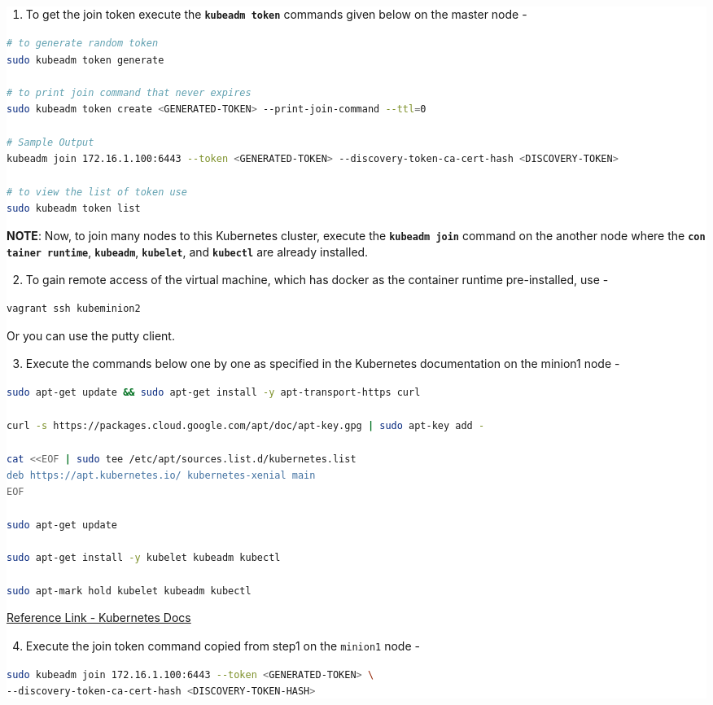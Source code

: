 1. To get the join token execute the **`kubeadm token`** commands given below on the master node - 

```bash
# to generate random token
sudo kubeadm token generate 

# to print join command that never expires
sudo kubeadm token create <GENERATED-TOKEN> --print-join-command --ttl=0

# Sample Output
kubeadm join 172.16.1.100:6443 --token <GENERATED-TOKEN> --discovery-token-ca-cert-hash <DISCOVERY-TOKEN>

# to view the list of token use
sudo kubeadm token list
```

**NOTE**: Now, to join many nodes to this Kubernetes cluster, execute the **`kubeadm join`** command on the another node where the **`container runtime`**, **`kubeadm`**, **`kubelet`**, and **`kubectl`** are already installed.

2. To gain remote access of the virtual machine, which has docker as the container runtime pre-installed, use -

```cmd
vagrant ssh kubeminion2
```

Or you can use the putty client.

3. Execute the commands below one by one as specified in the Kubernetes documentation on the minion1 node -

```bash
sudo apt-get update && sudo apt-get install -y apt-transport-https curl

curl -s https://packages.cloud.google.com/apt/doc/apt-key.gpg | sudo apt-key add -

cat <<EOF | sudo tee /etc/apt/sources.list.d/kubernetes.list
deb https://apt.kubernetes.io/ kubernetes-xenial main
EOF

sudo apt-get update

sudo apt-get install -y kubelet kubeadm kubectl

sudo apt-mark hold kubelet kubeadm kubectl
```

[Reference Link - Kubernetes Docs](https://kubernetes.io/docs/setup/production-environment/tools/kubeadm/install-kubeadm/#installing-kubeadm-kubelet-and-kubectl)

4. Execute the join token command copied from step1 on the `minion1` node - 

```bash
sudo kubeadm join 172.16.1.100:6443 --token <GENERATED-TOKEN> \
--discovery-token-ca-cert-hash <DISCOVERY-TOKEN-HASH>
```
